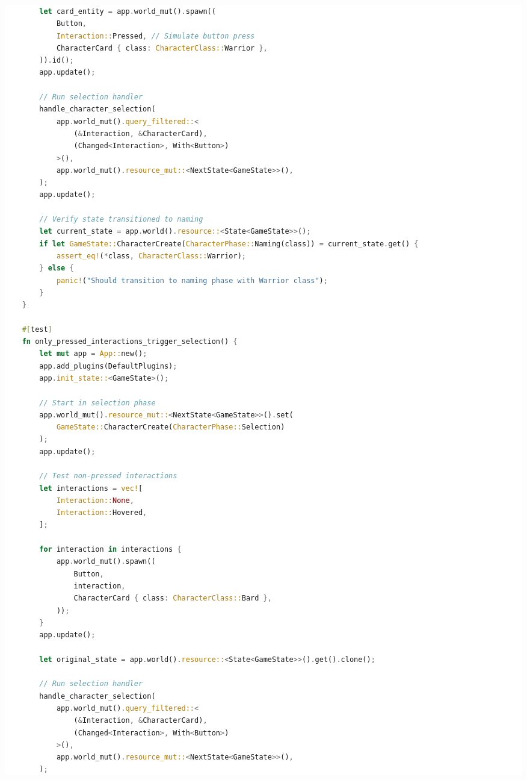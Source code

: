 ```rust
        let card_entity = app.world_mut().spawn((
            Button,
            Interaction::Pressed, // Simulate button press
            CharacterCard { class: CharacterClass::Warrior },
        )).id();
        app.update();

        // Run selection handler
        handle_character_selection(
            app.world_mut().query_filtered::<
                (&Interaction, &CharacterCard),
                (Changed<Interaction>, With<Button>)
            >(),
            app.world_mut().resource_mut::<NextState<GameState>>(),
        );
        app.update();

        // Verify state transitioned to naming
        let current_state = app.world().resource::<State<GameState>>();
        if let GameState::CharacterCreate(CharacterPhase::Naming(class)) = current_state.get() {
            assert_eq!(*class, CharacterClass::Warrior);
        } else {
            panic!("Should transition to naming phase with Warrior class");
        }
    }

    #[test]
    fn only_pressed_interactions_trigger_selection() {
        let mut app = App::new();
        app.add_plugins(DefaultPlugins);
        app.init_state::<GameState>();

        // Start in selection phase
        app.world_mut().resource_mut::<NextState<GameState>>().set(
            GameState::CharacterCreate(CharacterPhase::Selection)
        );
        app.update();

        // Test non-pressed interactions
        let interactions = vec![
            Interaction::None,
            Interaction::Hovered,
        ];

        for interaction in interactions {
            app.world_mut().spawn((
                Button,
                interaction,
                CharacterCard { class: CharacterClass::Bard },
            ));
        }
        app.update();

        let original_state = app.world().resource::<State<GameState>>().get().clone();

        // Run selection handler
        handle_character_selection(
            app.world_mut().query_filtered::<
                (&Interaction, &CharacterCard),
                (Changed<Interaction>, With<Button>)
            >(),
            app.world_mut().resource_mut::<NextState<GameState>>(),
        );
```